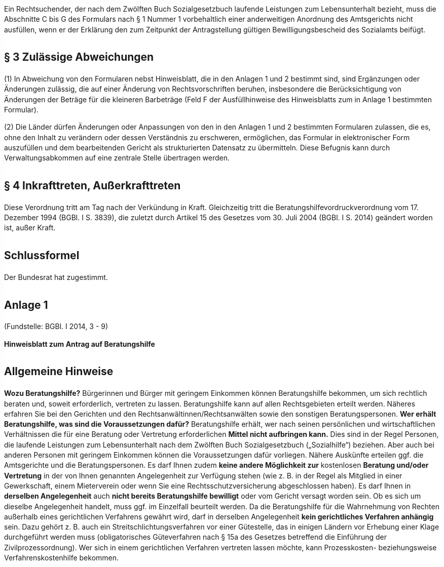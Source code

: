 Ein Rechtsuchender, der nach dem Zwölften Buch Sozialgesetzbuch laufende Leistungen zum Lebensunterhalt bezieht, muss die Abschnitte C bis G des Formulars nach § 1 Nummer 1 vorbehaltlich einer anderweitigen Anordnung des Amtsgerichts nicht ausfüllen, wenn er der Erklärung den zum Zeitpunkt der Antragstellung gültigen Bewilligungsbescheid des Sozialamts beifügt.


## § 3 Zulässige Abweichungen

(1) In Abweichung von den Formularen nebst Hinweisblatt, die in den Anlagen 1 und 2 bestimmt sind, sind Ergänzungen oder Änderungen zulässig, die auf einer Änderung von Rechtsvorschriften beruhen, insbesondere die Berücksichtigung von Änderungen der Beträge für die kleineren Barbeträge (Feld F der Ausfüllhinweise des Hinweisblatts zum in Anlage 1 bestimmten Formular).

(2) Die Länder dürfen Änderungen oder Anpassungen von den in den Anlagen 1 und 2 bestimmten Formularen zulassen, die es, ohne den Inhalt zu verändern oder dessen Verständnis zu erschweren, ermöglichen, das Formular in elektronischer Form auszufüllen und dem bearbeitenden Gericht als strukturierten Datensatz zu übermitteln. Diese Befugnis kann durch Verwaltungsabkommen auf eine zentrale Stelle übertragen werden.


## § 4 Inkrafttreten, Außerkrafttreten

Diese Verordnung tritt am Tag nach der Verkündung in Kraft. Gleichzeitig tritt die Beratungshilfevordruckverordnung vom 17. Dezember 1994 (BGBl. I S. 3839), die zuletzt durch Artikel 15 des Gesetzes vom 30. Juli 2004 (BGBl. I S. 2014) geändert worden ist, außer Kraft.


## Schlussformel

Der Bundesrat hat zugestimmt.


## Anlage 1

(Fundstelle: BGBl. I 2014, 3 - 9)





**Hinweisblatt zum Antrag auf Beratungshilfe**
## **Allgemeine Hinweise**

**Wozu Beratungshilfe?**
Bürgerinnen und Bürger mit geringem Einkommen können Beratungshilfe bekommen, um sich rechtlich beraten und, soweit erforderlich, vertreten zu lassen. Beratungshilfe kann auf allen Rechtsgebieten erteilt werden. Näheres erfahren Sie bei den Gerichten und den Rechtsanwältinnen/Rechtsanwälten sowie den sonstigen Beratungspersonen.
**Wer erhält Beratungshilfe, was sind die Voraussetzungen dafür?**
Beratungshilfe erhält, wer nach seinen persönlichen und wirtschaftlichen Verhältnissen die für eine Beratung oder Vertretung erforderlichen **Mittel nicht aufbringen kann.**              Dies sind in der Regel Personen, die laufende Leistungen zum Lebensunterhalt nach dem Zwölften Buch Sozialgesetzbuch („Sozialhilfe“) beziehen. Aber auch bei anderen Personen mit geringem Einkommen können die Voraussetzungen dafür vorliegen. Nähere Auskünfte erteilen ggf. die Amtsgerichte und die Beratungspersonen.
Es darf Ihnen zudem **keine andere Möglichkeit zur**              kostenlosen **Beratung und/oder Vertretung**              in der von Ihnen genannten Angelegenheit zur Verfügung stehen (wie z. B. in der Regel als Mitglied in einer Gewerkschaft, einem Mieterverein oder wenn Sie eine Rechtsschutzversicherung abgeschlossen haben). Es darf Ihnen in **derselben Angelegenheit**              auch **nicht bereits Beratungshilfe bewilligt**              oder vom Gericht versagt worden sein. Ob es sich um dieselbe Angelegenheit handelt, muss ggf. im Einzelfall beurteilt werden.
Da die Beratungshilfe für die Wahrnehmung von Rechten außerhalb eines gerichtlichen Verfahrens gewährt wird, darf in derselben Angelegenheit **kein gerichtliches Verfahren anhängig**              sein. Dazu gehört z. B. auch ein Streitschlichtungsverfahren vor einer Gütestelle, das in einigen Ländern vor Erhebung einer Klage durchgeführt werden muss (obligatorisches Güteverfahren nach § 15a des Gesetzes betreffend die Einführung der Zivilprozessordnung). Wer sich in einem gerichtlichen Verfahren vertreten lassen möchte, kann Prozesskosten- beziehungsweise Verfahrenskostenhilfe bekommen.